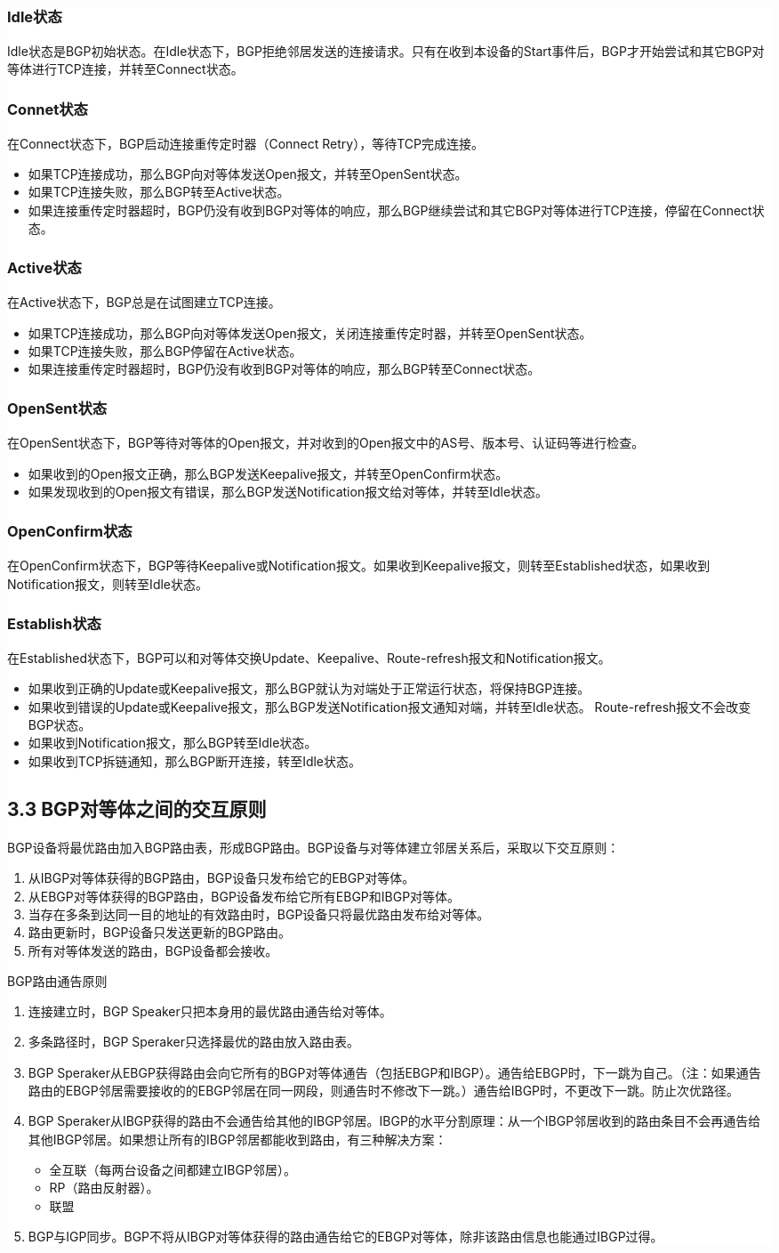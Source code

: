 ### Idle状态
Idle状态是BGP初始状态。在Idle状态下，BGP拒绝邻居发送的连接请求。只有在收到本设备的Start事件后，BGP才开始尝试和其它BGP对等体进行TCP连接，并转至Connect状态。

### Connet状态
在Connect状态下，BGP启动连接重传定时器（Connect Retry），等待TCP完成连接。
* 如果TCP连接成功，那么BGP向对等体发送Open报文，并转至OpenSent状态。
* 如果TCP连接失败，那么BGP转至Active状态。
* 如果连接重传定时器超时，BGP仍没有收到BGP对等体的响应，那么BGP继续尝试和其它BGP对等体进行TCP连接，停留在Connect状态。

### Active状态
在Active状态下，BGP总是在试图建立TCP连接。

* 如果TCP连接成功，那么BGP向对等体发送Open报文，关闭连接重传定时器，并转至OpenSent状态。
* 如果TCP连接失败，那么BGP停留在Active状态。
* 如果连接重传定时器超时，BGP仍没有收到BGP对等体的响应，那么BGP转至Connect状态。

### OpenSent状态
在OpenSent状态下，BGP等待对等体的Open报文，并对收到的Open报文中的AS号、版本号、认证码等进行检查。

* 如果收到的Open报文正确，那么BGP发送Keepalive报文，并转至OpenConfirm状态。
* 如果发现收到的Open报文有错误，那么BGP发送Notification报文给对等体，并转至Idle状态。

### OpenConfirm状态
在OpenConfirm状态下，BGP等待Keepalive或Notification报文。如果收到Keepalive报文，则转至Established状态，如果收到Notification报文，则转至Idle状态。

### Establish状态
在Established状态下，BGP可以和对等体交换Update、Keepalive、Route-refresh报文和Notification报文。
* 如果收到正确的Update或Keepalive报文，那么BGP就认为对端处于正常运行状态，将保持BGP连接。
* 如果收到错误的Update或Keepalive报文，那么BGP发送Notification报文通知对端，并转至Idle状态。
Route-refresh报文不会改变BGP状态。
* 如果收到Notification报文，那么BGP转至Idle状态。
* 如果收到TCP拆链通知，那么BGP断开连接，转至Idle状态。

## 3.3 BGP对等体之间的交互原则
BGP设备将最优路由加入BGP路由表，形成BGP路由。BGP设备与对等体建立邻居关系后，采取以下交互原则：

1. 从IBGP对等体获得的BGP路由，BGP设备只发布给它的EBGP对等体。
2. 从EBGP对等体获得的BGP路由，BGP设备发布给它所有EBGP和IBGP对等体。
3. 当存在多条到达同一目的地址的有效路由时，BGP设备只将最优路由发布给对等体。
4. 路由更新时，BGP设备只发送更新的BGP路由。
5. 所有对等体发送的路由，BGP设备都会接收。

BGP路由通告原则
1. 连接建立时，BGP Speaker只把本身用的最优路由通告给对等体。

2. 多条路径时，BGP Speraker只选择最优的路由放入路由表。

3. BGP Speraker从EBGP获得路由会向它所有的BGP对等体通告（包括EBGP和IBGP）。通告给EBGP时，下一跳为自己。（注：如果通告路由的EBGP邻居需要接收的的EBGP邻居在同一网段，则通告时不修改下一跳。）通告给IBGP时，不更改下一跳。防止次优路径。

4. BGP Speraker从IBGP获得的路由不会通告给其他的IBGP邻居。IBGP的水平分割原理：从一个IBGP邻居收到的路由条目不会再通告给其他IBGP邻居。如果想让所有的IBGP邻居都能收到路由，有三种解决方案：
    * 全互联（每两台设备之间都建立IBGP邻居）。
    * RP（路由反射器）。
    * 联盟
5. BGP与IGP同步。BGP不将从IBGP对等体获得的路由通告给它的EBGP对等体，除非该路由信息也能通过IBGP过得。
